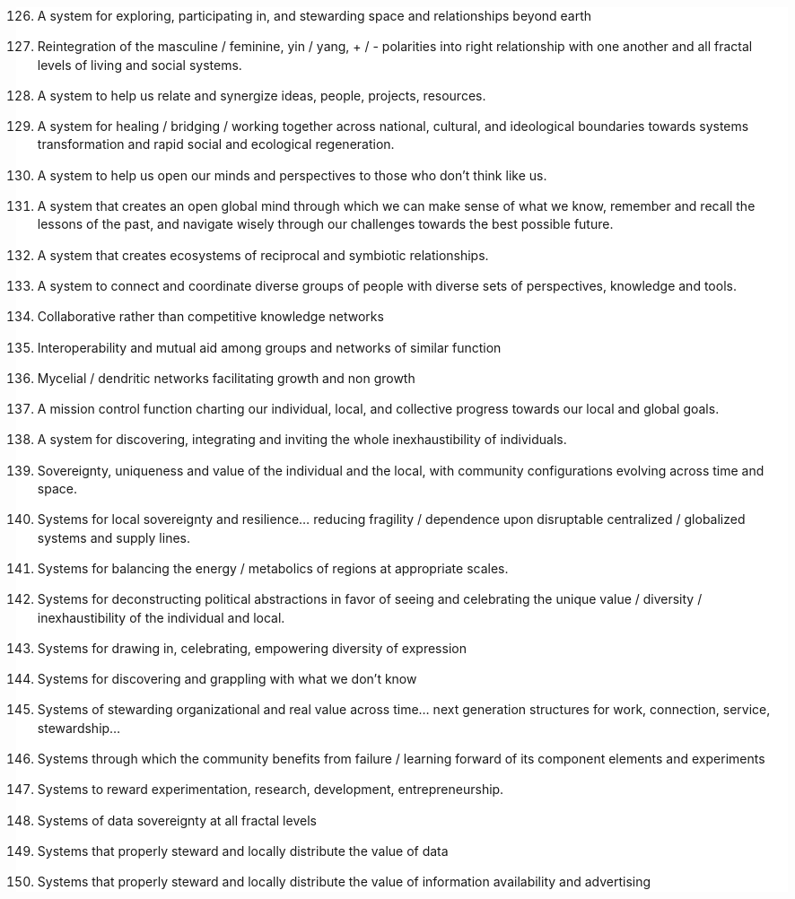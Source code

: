 126.  A system for exploring, participating in, and stewarding space and relationships beyond earth
    
127.  Reintegration of the masculine / feminine, yin / yang, + / - polarities into right relationship with one another and all fractal levels of living and social systems. 
    
128.  A system to help us relate and synergize ideas, people, projects, resources. 
    
129.  A system for healing / bridging / working together across national, cultural, and ideological boundaries towards systems transformation and rapid social and ecological regeneration. 
    
130.  A system to help us open our minds and perspectives to those who don’t think like us. 
    
131.  A system that creates an open global mind through which we can make sense of what we know, remember and recall the lessons of the past, and navigate wisely through our challenges towards the best possible future. 
    
132.  A system that creates ecosystems of reciprocal and symbiotic relationships. 
    
133.  A system to connect and coordinate diverse groups of people with diverse sets of perspectives, knowledge and tools. 
    
134.  Collaborative rather than competitive knowledge networks
    
135.  Interoperability and mutual aid among groups and networks of similar function
    
136.  Mycelial / dendritic networks facilitating growth and non growth
    
137.  A mission control function charting our individual, local, and collective progress towards our local and global goals. 
    
138.  A system for discovering, integrating and inviting the whole inexhaustibility of individuals.
    
139.  Sovereignty, uniqueness and value of the individual and the local, with community configurations evolving across time and space. 
    
140.  Systems for local sovereignty and resilience… reducing fragility / dependence upon disruptable centralized / globalized systems and supply lines. 
    
141.  Systems for balancing the energy / metabolics of regions at appropriate scales. 
    
142.  Systems for deconstructing political abstractions in favor of seeing and celebrating the unique value / diversity / inexhaustibility of the individual and local. 
    
143.  Systems for drawing in, celebrating, empowering diversity of expression
    
144.  Systems for discovering and grappling with what we don’t know
    
145.  Systems of stewarding organizational and real value across time… next generation structures for work, connection, service, stewardship… 
    
146.  Systems through which the community benefits from failure / learning forward of its component elements and experiments
    
147.  Systems to reward experimentation, research, development, entrepreneurship. 
    
148.  Systems of data sovereignty at all fractal levels
    
149.  Systems that properly steward and locally distribute the value of data
    
150.  Systems that properly steward and locally distribute the value of information availability and advertising
    